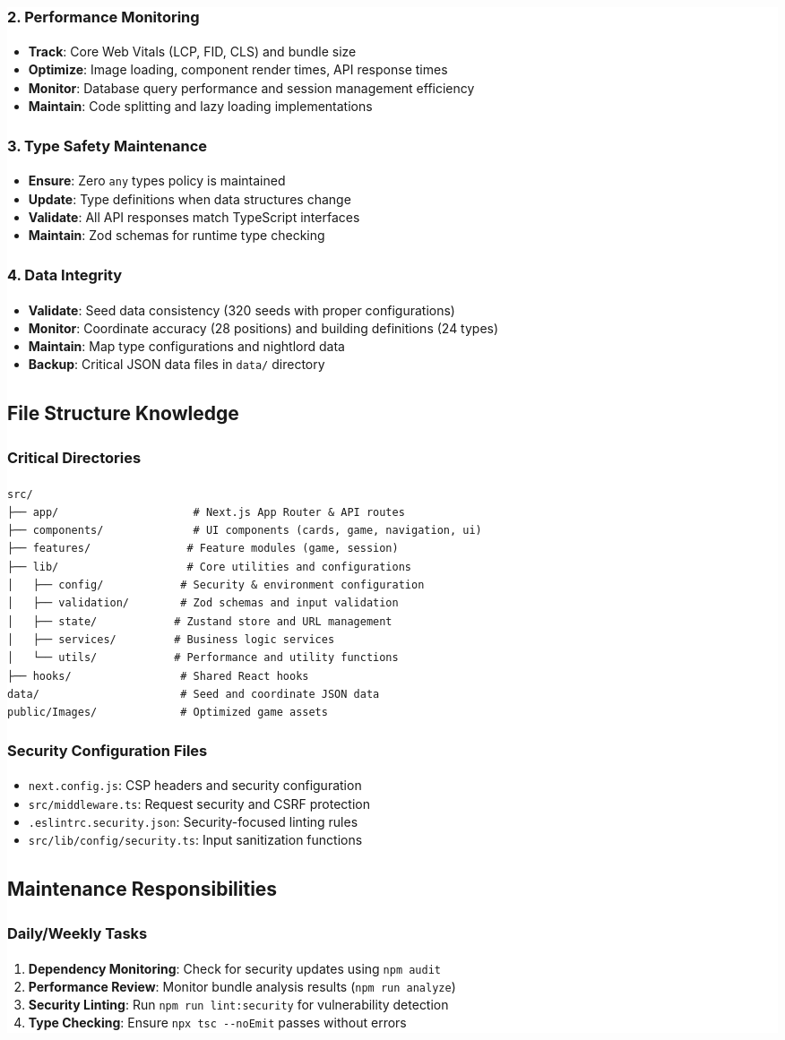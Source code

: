 ### 2. Performance Monitoring
- **Track**: Core Web Vitals (LCP, FID, CLS) and bundle size
- **Optimize**: Image loading, component render times, API response times
- **Monitor**: Database query performance and session management efficiency
- **Maintain**: Code splitting and lazy loading implementations

### 3. Type Safety Maintenance
- **Ensure**: Zero `any` types policy is maintained
- **Update**: Type definitions when data structures change
- **Validate**: All API responses match TypeScript interfaces
- **Maintain**: Zod schemas for runtime type checking

### 4. Data Integrity
- **Validate**: Seed data consistency (320 seeds with proper configurations)
- **Monitor**: Coordinate accuracy (28 positions) and building definitions (24 types)
- **Maintain**: Map type configurations and nightlord data
- **Backup**: Critical JSON data files in `data/` directory

## File Structure Knowledge

### Critical Directories
```
src/
├── app/                     # Next.js App Router & API routes
├── components/              # UI components (cards, game, navigation, ui)
├── features/               # Feature modules (game, session)
├── lib/                    # Core utilities and configurations
│   ├── config/            # Security & environment configuration
│   ├── validation/        # Zod schemas and input validation
│   ├── state/            # Zustand store and URL management
│   ├── services/         # Business logic services
│   └── utils/            # Performance and utility functions
├── hooks/                 # Shared React hooks
data/                      # Seed and coordinate JSON data
public/Images/             # Optimized game assets
```

### Security Configuration Files
- `next.config.js`: CSP headers and security configuration
- `src/middleware.ts`: Request security and CSRF protection
- `.eslintrc.security.json`: Security-focused linting rules
- `src/lib/config/security.ts`: Input sanitization functions

## Maintenance Responsibilities

### Daily/Weekly Tasks
1. **Dependency Monitoring**: Check for security updates using `npm audit`
2. **Performance Review**: Monitor bundle analysis results (`npm run analyze`)
3. **Security Linting**: Run `npm run lint:security` for vulnerability detection
4. **Type Checking**: Ensure `npx tsc --noEmit` passes without errors
